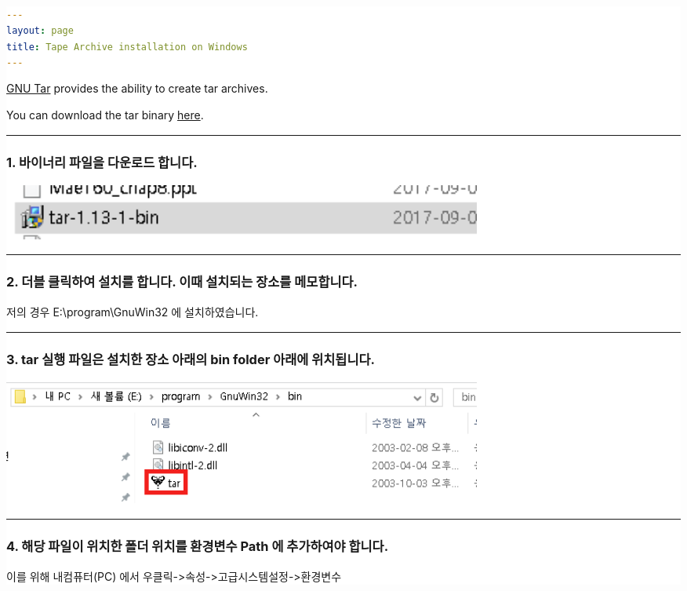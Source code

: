```yaml
---
layout: page
title: Tape Archive installation on Windows
---
```


[GNU Tar](http://savannah.gnu.org/projects/tar) provides the ability to create tar archives.

You can download the tar binary [here](http://gnuwin32.sourceforge.net/packages/gtar.htm).


--------------------
### 1. 바이너리 파일을 다운로드 합니다.

<img src="/images/installTar/1.png" width="600">

--------------------
### 2. 더블 클릭하여 설치를 합니다. 이때 설치되는 장소를 메모합니다.
저의 경우 E:\program\GnuWin32 에 설치하였습니다.

--------------------
### 3. tar 실행 파일은 설치한 장소 아래의 **bin** folder 아래에 위치됩니다.

<img src="/images/installTar/2.png" width="600">

--------------------
### 4. 해당 파일이 위치한 폴더 위치를 환경변수 **Path** 에 추가하여야 합니다.

이를 위해
내컴퓨터(PC) 에서 우클릭->속성->고급시스템설정->환경변수

